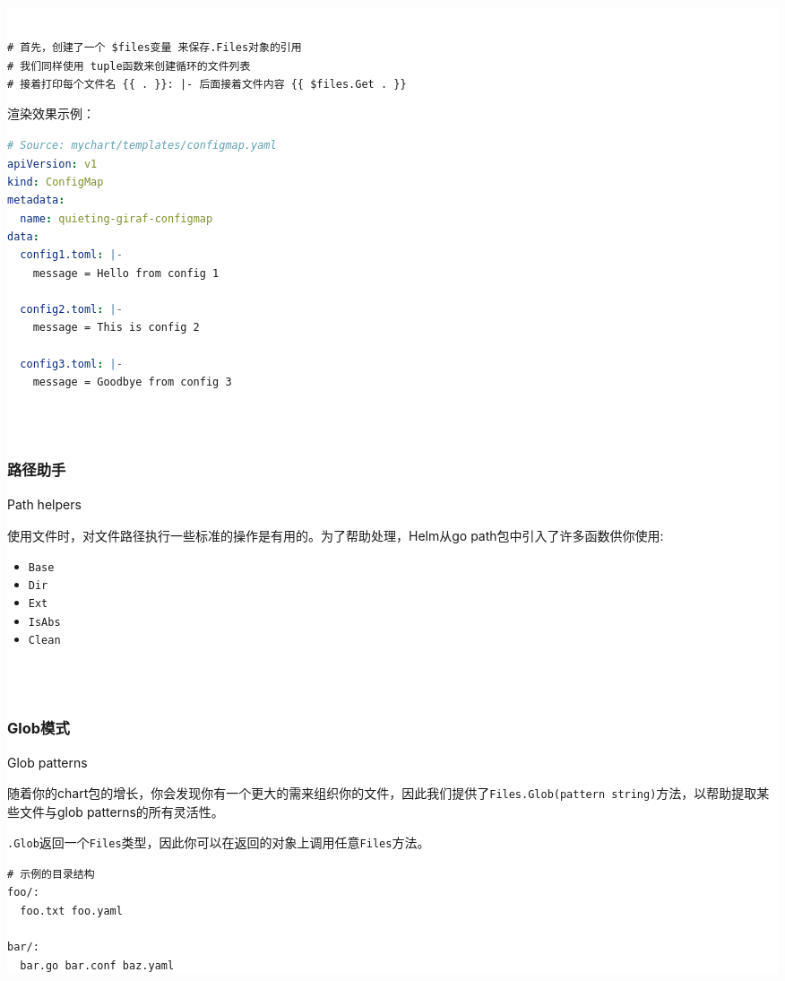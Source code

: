 <br>

```
# 首先，创建了一个 $files变量 来保存.Files对象的引用
# 我们同样使用 tuple函数来创建循环的文件列表
# 接着打印每个文件名 {{ . }}: |- 后面接着文件内容 {{ $files.Get . }}
```

渲染效果示例：

```yaml
# Source: mychart/templates/configmap.yaml
apiVersion: v1
kind: ConfigMap
metadata:
  name: quieting-giraf-configmap
data:
  config1.toml: |-
    message = Hello from config 1

  config2.toml: |-
    message = This is config 2

  config3.toml: |-
    message = Goodbye from config 3
```


<br>
<br>


### 路径助手

Path helpers

使用文件时，对文件路径执行一些标准的操作是有用的。为了帮助处理，Helm从go path包中引入了许多函数供你使用:

- `Base`
- `Dir`
- `Ext`
- `IsAbs`
- `Clean`


<br>
<br>


### Glob模式

Glob patterns

随着你的chart包的增长，你会发现你有一个更大的需来组织你的文件，因此我们提供了`Files.Glob(pattern string)`方法，以帮助提取某些文件与glob patterns的所有灵活性。

`.Glob`返回一个`Files`类型，因此你可以在返回的对象上调用任意`Files`方法。

```
# 示例的目录结构
foo/:
  foo.txt foo.yaml

bar/:
  bar.go bar.conf baz.yaml
```
